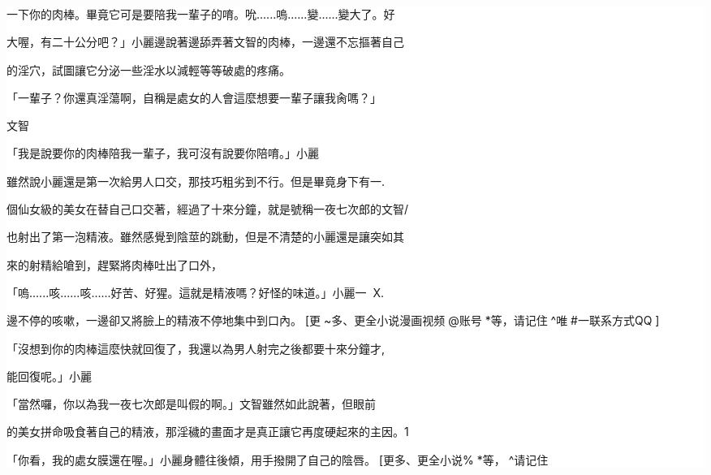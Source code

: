 

一下你的肉棒。畢竟它可是要陪我一輩子的唷。吮......嗚......變......變大了。好



大喔，有二十公分吧？」小麗邊說著邊舔弄著文智的肉棒，一邊還不忘摳著自己



的淫穴，試圖讓它分泌一些淫水以減輕等等破處的疼痛。



「一輩子？你還真淫蕩啊，自稱是處女的人會這麼想要一輩子讓我肏嗎？」



文智





「我是說要你的肉棒陪我一輩子，我可沒有說要你陪唷。」小麗





雖然說小麗還是第一次給男人口交，那技巧粗劣到不行。但是畢竟身下有一.



個仙女級的美女在替自己口交著，經過了十來分鐘，就是號稱一夜七次郎的文智/



也射出了第一泡精液。雖然感覺到陰莖的跳動，但是不清楚的小麗還是讓突如其



來的射精給嗆到，趕緊將肉棒吐出了口外，





「嗚......咳......咳......好苦、好猩。這就是精液嗎？好怪的味道。」小麗一  X.



邊不停的咳嗽，一邊卻又將臉上的精液不停地集中到口內。 [更 ~多、更全小说漫画视频 @账号 *等，请记住 ^唯 #一联系方式QQ ]



「沒想到你的肉棒這麼快就回復了，我還以為男人射完之後都要十來分鐘才,



能回復呢。」小麗





「當然囉，你以為我一夜七次郎是叫假的啊。」文智雖然如此說著，但眼前



的美女拼命吸食著自己的精液，那淫穢的畫面才是真正讓它再度硬起來的主因。1





「你看，我的處女膜還在喔。」小麗身體往後傾，用手撥開了自己的陰唇。 [更多、更全小说% *等， ^请记住

